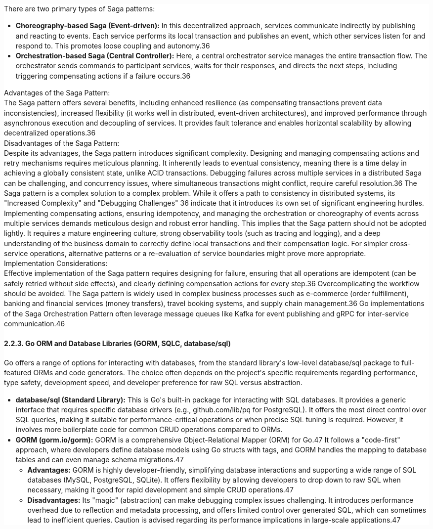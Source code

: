 There are two primary types of Saga patterns:

* **Choreography-based Saga (Event-driven):** In this decentralized approach, services communicate indirectly by publishing and reacting to events. Each service performs its local transaction and publishes an event, which other services listen for and respond to. This promotes loose coupling and autonomy.36  
* **Orchestration-based Saga (Central Controller):** Here, a central orchestrator service manages the entire transaction flow. The orchestrator sends commands to participant services, waits for their responses, and directs the next steps, including triggering compensating actions if a failure occurs.36

Advantages of the Saga Pattern:  
The Saga pattern offers several benefits, including enhanced resilience (as compensating transactions prevent data inconsistencies), increased flexibility (it works well in distributed, event-driven architectures), and improved performance through asynchronous execution and decoupling of services. It provides fault tolerance and enables horizontal scalability by allowing decentralized operations.36  
Disadvantages of the Saga Pattern:  
Despite its advantages, the Saga pattern introduces significant complexity. Designing and managing compensating actions and retry mechanisms requires meticulous planning. It inherently leads to eventual consistency, meaning there is a time delay in achieving a globally consistent state, unlike ACID transactions. Debugging failures across multiple services in a distributed Saga can be challenging, and concurrency issues, where simultaneous transactions might conflict, require careful resolution.36 The Saga pattern is a complex solution to a complex problem. While it offers a path to consistency in distributed systems, its "Increased Complexity" and "Debugging Challenges" 36 indicate that it introduces its own set of significant engineering hurdles. Implementing compensating actions, ensuring idempotency, and managing the orchestration or choreography of events across multiple services demands meticulous design and robust error handling. This implies that the Saga pattern should not be adopted lightly. It requires a mature engineering culture, strong observability tools (such as tracing and logging), and a deep understanding of the business domain to correctly define local transactions and their compensation logic. For simpler cross-service operations, alternative patterns or a re-evaluation of service boundaries might prove more appropriate.  
Implementation Considerations:  
Effective implementation of the Saga pattern requires designing for failure, ensuring that all operations are idempotent (can be safely retried without side effects), and clearly defining compensation actions for every step.36 Overcomplicating the workflow should be avoided. The Saga pattern is widely used in complex business processes such as e-commerce (order fulfillment), banking and financial services (money transfers), travel booking systems, and supply chain management.36 Go implementations of the Saga Orchestration Pattern often leverage message queues like Kafka for event publishing and gRPC for inter-service communication.46

#### **2.2.3. Go ORM and Database Libraries (GORM, SQLC, database/sql)**

Go offers a range of options for interacting with databases, from the standard library's low-level database/sql package to full-featured ORMs and code generators. The choice often depends on the project's specific requirements regarding performance, type safety, development speed, and developer preference for raw SQL versus abstraction.

* **database/sql (Standard Library):** This is Go's built-in package for interacting with SQL databases. It provides a generic interface that requires specific database drivers (e.g., github.com/lib/pq for PostgreSQL). It offers the most direct control over SQL queries, making it suitable for performance-critical operations or when precise SQL tuning is required. However, it involves more boilerplate code for common CRUD operations compared to ORMs.  
* **GORM (gorm.io/gorm):** GORM is a comprehensive Object-Relational Mapper (ORM) for Go.47 It follows a "code-first" approach, where developers define database models using Go structs with tags, and GORM handles the mapping to database tables and can even manage schema migrations.47  
  * **Advantages:** GORM is highly developer-friendly, simplifying database interactions and supporting a wide range of SQL databases (MySQL, PostgreSQL, SQLite). It offers flexibility by allowing developers to drop down to raw SQL when necessary, making it good for rapid development and simple CRUD operations.47  
  * **Disadvantages:** Its "magic" (abstraction) can make debugging complex issues challenging. It introduces performance overhead due to reflection and metadata processing, and offers limited control over generated SQL, which can sometimes lead to inefficient queries. Caution is advised regarding its performance implications in large-scale applications.47  